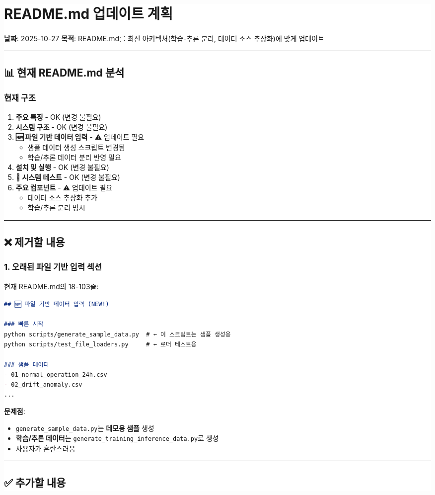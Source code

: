 # README.md 업데이트 계획

**날짜**: 2025-10-27
**목적**: README.md를 최신 아키텍처(학습-추론 분리, 데이터 소스 추상화)에 맞게 업데이트

---

## 📊 현재 README.md 분석

### 현재 구조
1. **주요 특징** - OK (변경 불필요)
2. **시스템 구조** - OK (변경 불필요)
3. **🆕 파일 기반 데이터 입력** - ⚠️ 업데이트 필요
   - 샘플 데이터 생성 스크립트 변경됨
   - 학습/추론 데이터 분리 반영 필요
4. **설치 및 실행** - OK (변경 불필요)
5. **🧪 시스템 테스트** - OK (변경 불필요)
6. **주요 컴포넌트** - ⚠️ 업데이트 필요
   - 데이터 소스 추상화 추가
   - 학습/추론 분리 명시

---

## ❌ 제거할 내용

### 1. 오래된 파일 기반 입력 섹션
현재 README.md의 18-103줄:

```markdown
## 🆕 파일 기반 데이터 입력 (NEW!)

### 빠른 시작
python scripts/generate_sample_data.py  # ← 이 스크립트는 샘플 생성용
python scripts/test_file_loaders.py     # ← 로더 테스트용

### 샘플 데이터
- 01_normal_operation_24h.csv
- 02_drift_anomaly.csv
...
```

**문제점**:
- `generate_sample_data.py`는 **데모용 샘플** 생성
- **학습/추론 데이터**는 `generate_training_inference_data.py`로 생성
- 사용자가 혼란스러움

---

## ✅ 추가할 내용
